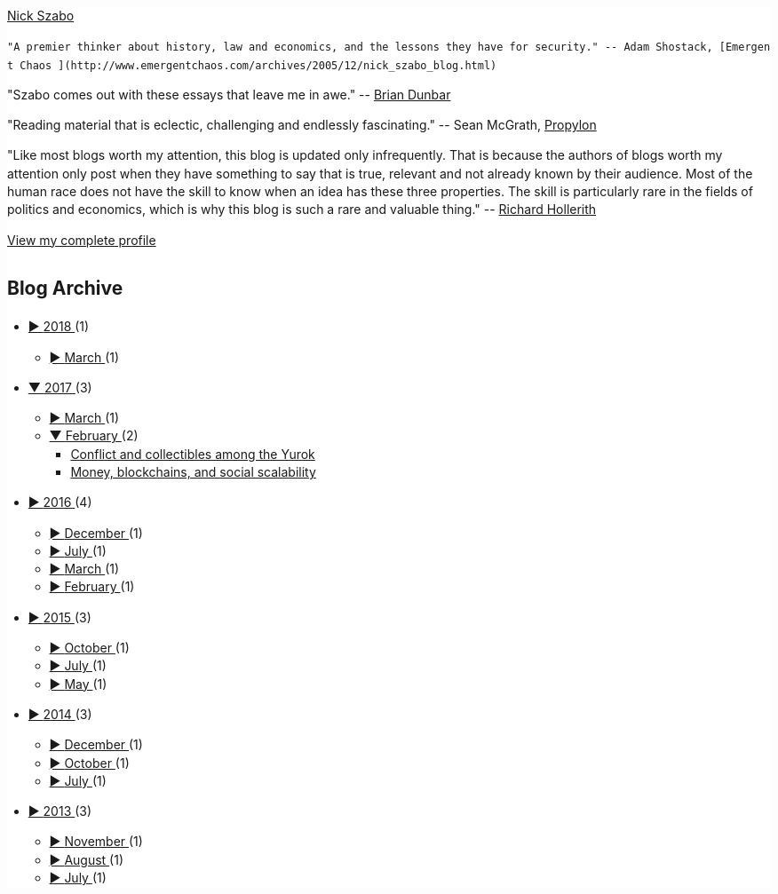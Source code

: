 [ Nick Szabo ](https://www.blogger.com/profile/16820399856274245684)

    "A premier thinker about history, law and economics, and the lessons they have for security." -- Adam Shostack, [Emergent Chaos ](http://www.emergentchaos.com/archives/2005/12/nick_szabo_blog.html)   
  
"Szabo comes out with these essays that leave me in awe." -- [Brian
Dunbar](http://space4commerce.blogspot.com/2011/06/tab-clearing_14.html)  
  
"Reading material that is eclectic, challenging and endlessly fascinating."
\-- Sean McGrath,
[Propylon](http://seanmcgrath.blogspot.com/2004_05_09_seanmcgrath_archive.html)  
  
"Like most blogs worth my attention, this blog is updated only infrequently.
That is because the authors of blogs worth my attention only post when they
have something to say that is true, relevant and not already known by their
audience. Most of the human race does not have the skill to know when an idea
has these three properties. The skill is particularly rare in the fields of
politics and economics, which is why this blog is such a rare and valuable
thing." \-- [Richard Hollerith](http://dl4.jottit.com/)  
  

[View my complete
profile](https://www.blogger.com/profile/16820399856274245684)

## Blog Archive

  * [ ► ](javascript:void\(0\)) [ 2018 ](https://unenumerated.blogspot.com/2018/) (1)
    * [ ► ](javascript:void\(0\)) [ March ](https://unenumerated.blogspot.com/2018/03/) (1)

  * [ ▼ ](javascript:void\(0\)) [ 2017 ](https://unenumerated.blogspot.com/2017/) (3)
    * [ ► ](javascript:void\(0\)) [ March ](https://unenumerated.blogspot.com/2017/03/) (1)
    * [ ▼ ](javascript:void\(0\)) [ February ](https://unenumerated.blogspot.com/2017/02/) (2)
      * [Conflict and collectibles among the Yurok](https://unenumerated.blogspot.com/2017/02/conflict-and-collectibles-among-yurok_87.html)
      * [Money, blockchains, and social scalability](https://unenumerated.blogspot.com/2017/02/money-blockchains-and-social-scalability.html)

  * [ ► ](javascript:void\(0\)) [ 2016 ](https://unenumerated.blogspot.com/2016/) (4)
    * [ ► ](javascript:void\(0\)) [ December ](https://unenumerated.blogspot.com/2016/12/) (1)
    * [ ► ](javascript:void\(0\)) [ July ](https://unenumerated.blogspot.com/2016/07/) (1)
    * [ ► ](javascript:void\(0\)) [ March ](https://unenumerated.blogspot.com/2016/03/) (1)
    * [ ► ](javascript:void\(0\)) [ February ](https://unenumerated.blogspot.com/2016/02/) (1)

  * [ ► ](javascript:void\(0\)) [ 2015 ](https://unenumerated.blogspot.com/2015/) (3)
    * [ ► ](javascript:void\(0\)) [ October ](https://unenumerated.blogspot.com/2015/10/) (1)
    * [ ► ](javascript:void\(0\)) [ July ](https://unenumerated.blogspot.com/2015/07/) (1)
    * [ ► ](javascript:void\(0\)) [ May ](https://unenumerated.blogspot.com/2015/05/) (1)

  * [ ► ](javascript:void\(0\)) [ 2014 ](https://unenumerated.blogspot.com/2014/) (3)
    * [ ► ](javascript:void\(0\)) [ December ](https://unenumerated.blogspot.com/2014/12/) (1)
    * [ ► ](javascript:void\(0\)) [ October ](https://unenumerated.blogspot.com/2014/10/) (1)
    * [ ► ](javascript:void\(0\)) [ July ](https://unenumerated.blogspot.com/2014/07/) (1)

  * [ ► ](javascript:void\(0\)) [ 2013 ](https://unenumerated.blogspot.com/2013/) (3)
    * [ ► ](javascript:void\(0\)) [ November ](https://unenumerated.blogspot.com/2013/11/) (1)
    * [ ► ](javascript:void\(0\)) [ August ](https://unenumerated.blogspot.com/2013/08/) (1)
    * [ ► ](javascript:void\(0\)) [ July ](https://unenumerated.blogspot.com/2013/07/) (1)
